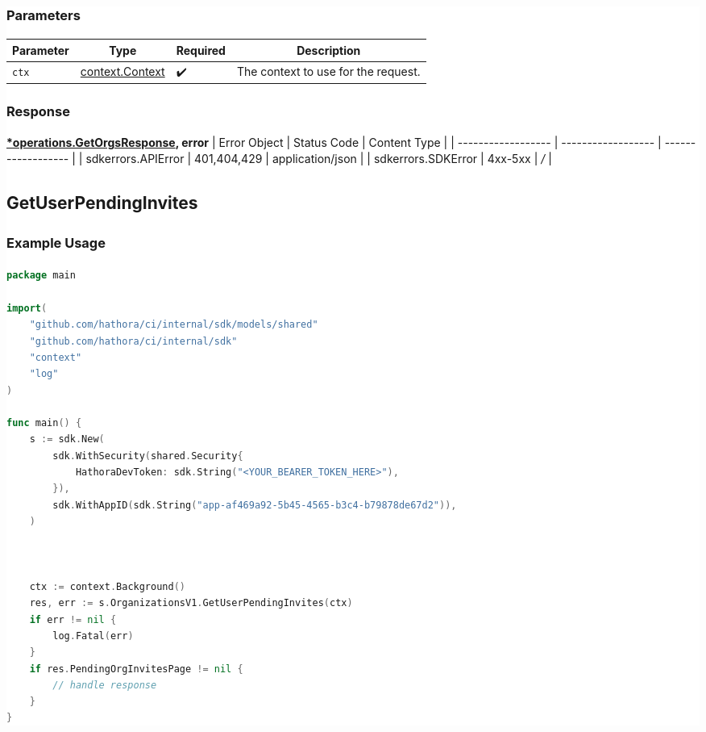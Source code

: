 ### Parameters

| Parameter                                             | Type                                                  | Required                                              | Description                                           |
| ----------------------------------------------------- | ----------------------------------------------------- | ----------------------------------------------------- | ----------------------------------------------------- |
| `ctx`                                                 | [context.Context](https://pkg.go.dev/context#Context) | :heavy_check_mark:                                    | The context to use for the request.                   |


### Response

**[*operations.GetOrgsResponse](../../models/operations/getorgsresponse.md), error**
| Error Object       | Status Code        | Content Type       |
| ------------------ | ------------------ | ------------------ |
| sdkerrors.APIError | 401,404,429        | application/json   |
| sdkerrors.SDKError | 4xx-5xx            | */*                |

## GetUserPendingInvites

### Example Usage

```go
package main

import(
	"github.com/hathora/ci/internal/sdk/models/shared"
	"github.com/hathora/ci/internal/sdk"
	"context"
	"log"
)

func main() {
    s := sdk.New(
        sdk.WithSecurity(shared.Security{
            HathoraDevToken: sdk.String("<YOUR_BEARER_TOKEN_HERE>"),
        }),
        sdk.WithAppID(sdk.String("app-af469a92-5b45-4565-b3c4-b79878de67d2")),
    )


    
    ctx := context.Background()
    res, err := s.OrganizationsV1.GetUserPendingInvites(ctx)
    if err != nil {
        log.Fatal(err)
    }
    if res.PendingOrgInvitesPage != nil {
        // handle response
    }
}
```
